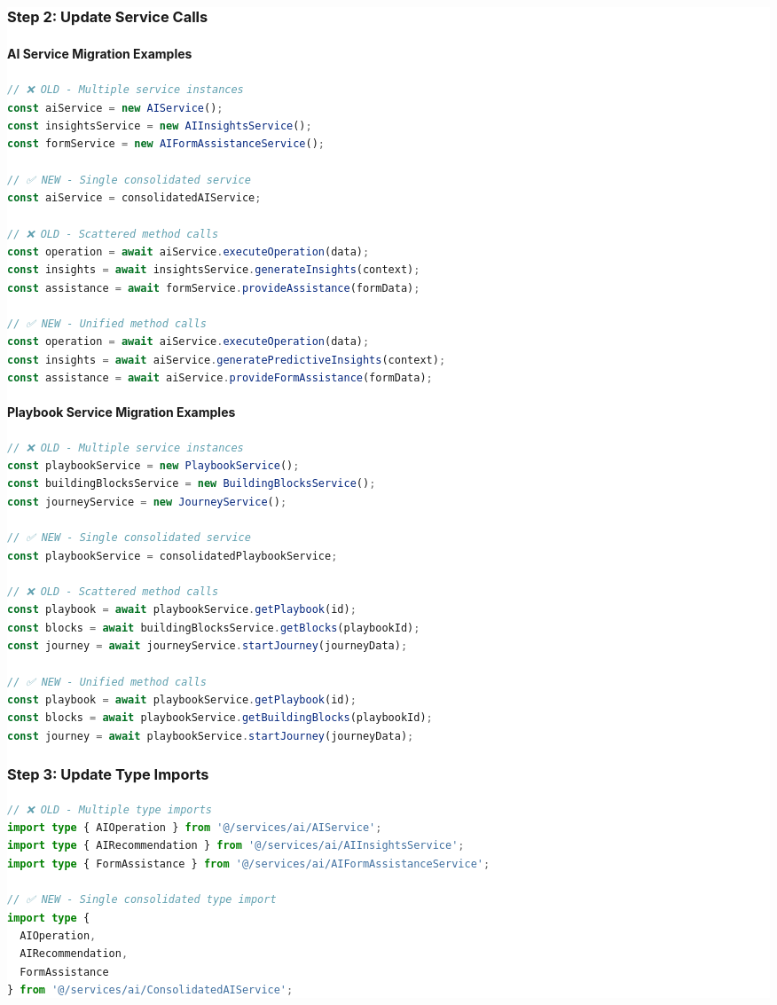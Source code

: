 ### **Step 2: Update Service Calls**

#### **AI Service Migration Examples**

```typescript
// ❌ OLD - Multiple service instances
const aiService = new AIService();
const insightsService = new AIInsightsService();
const formService = new AIFormAssistanceService();

// ✅ NEW - Single consolidated service
const aiService = consolidatedAIService;

// ❌ OLD - Scattered method calls
const operation = await aiService.executeOperation(data);
const insights = await insightsService.generateInsights(context);
const assistance = await formService.provideAssistance(formData);

// ✅ NEW - Unified method calls
const operation = await aiService.executeOperation(data);
const insights = await aiService.generatePredictiveInsights(context);
const assistance = await aiService.provideFormAssistance(formData);
```

#### **Playbook Service Migration Examples**

```typescript
// ❌ OLD - Multiple service instances
const playbookService = new PlaybookService();
const buildingBlocksService = new BuildingBlocksService();
const journeyService = new JourneyService();

// ✅ NEW - Single consolidated service
const playbookService = consolidatedPlaybookService;

// ❌ OLD - Scattered method calls
const playbook = await playbookService.getPlaybook(id);
const blocks = await buildingBlocksService.getBlocks(playbookId);
const journey = await journeyService.startJourney(journeyData);

// ✅ NEW - Unified method calls
const playbook = await playbookService.getPlaybook(id);
const blocks = await playbookService.getBuildingBlocks(playbookId);
const journey = await playbookService.startJourney(journeyData);
```

### **Step 3: Update Type Imports**

```typescript
// ❌ OLD - Multiple type imports
import type { AIOperation } from '@/services/ai/AIService';
import type { AIRecommendation } from '@/services/ai/AIInsightsService';
import type { FormAssistance } from '@/services/ai/AIFormAssistanceService';

// ✅ NEW - Single consolidated type import
import type { 
  AIOperation, 
  AIRecommendation, 
  FormAssistance 
} from '@/services/ai/ConsolidatedAIService';
```
